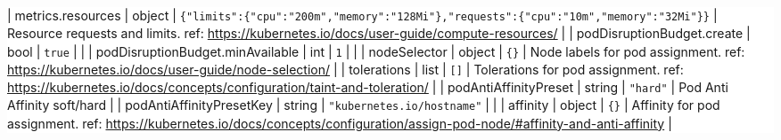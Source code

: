 | metrics.resources | object | `{"limits":{"cpu":"200m","memory":"128Mi"},"requests":{"cpu":"10m","memory":"32Mi"}}` | Resource requests and limits. ref: https://kubernetes.io/docs/user-guide/compute-resources/ |
| podDisruptionBudget.create | bool | `true` |  |
| podDisruptionBudget.minAvailable | int | `1` |  |
| nodeSelector | object | `{}` | Node labels for pod assignment. ref: https://kubernetes.io/docs/user-guide/node-selection/ |
| tolerations | list | `[]` | Tolerations for pod assignment. ref: https://kubernetes.io/docs/concepts/configuration/taint-and-toleration/ |
| podAntiAffinityPreset | string | `"hard"` | Pod Anti Affinity soft/hard |
| podAntiAffinityPresetKey | string | `"kubernetes.io/hostname"` |  |
| affinity | object | `{}` | Affinity for pod assignment. ref: https://kubernetes.io/docs/concepts/configuration/assign-pod-node/#affinity-and-anti-affinity |
